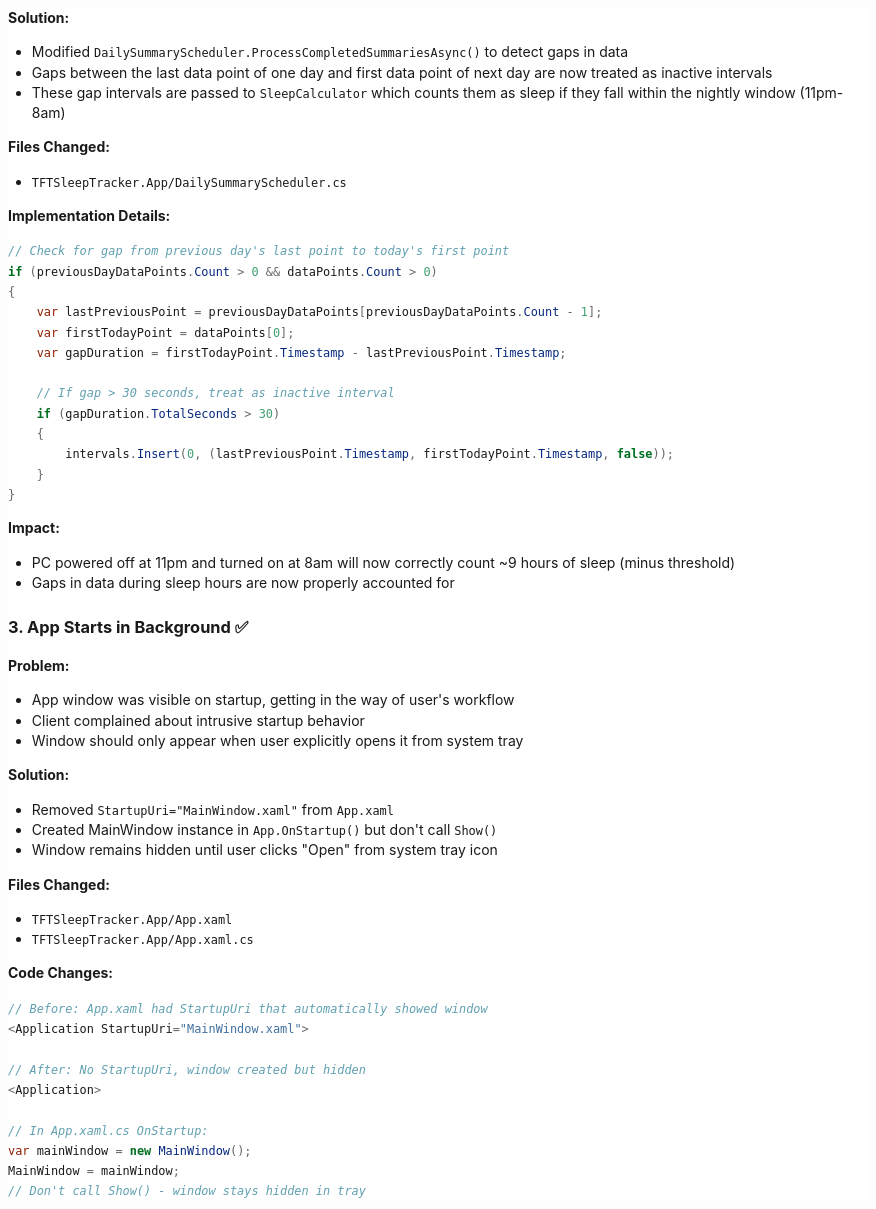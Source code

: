 **Solution:**
- Modified `DailySummaryScheduler.ProcessCompletedSummariesAsync()` to detect gaps in data
- Gaps between the last data point of one day and first data point of next day are now treated as inactive intervals
- These gap intervals are passed to `SleepCalculator` which counts them as sleep if they fall within the nightly window (11pm-8am)

**Files Changed:**
- `TFTSleepTracker.App/DailySummaryScheduler.cs`

**Implementation Details:**
```csharp
// Check for gap from previous day's last point to today's first point
if (previousDayDataPoints.Count > 0 && dataPoints.Count > 0)
{
    var lastPreviousPoint = previousDayDataPoints[previousDayDataPoints.Count - 1];
    var firstTodayPoint = dataPoints[0];
    var gapDuration = firstTodayPoint.Timestamp - lastPreviousPoint.Timestamp;
    
    // If gap > 30 seconds, treat as inactive interval
    if (gapDuration.TotalSeconds > 30)
    {
        intervals.Insert(0, (lastPreviousPoint.Timestamp, firstTodayPoint.Timestamp, false));
    }
}
```

**Impact:**
- PC powered off at 11pm and turned on at 8am will now correctly count ~9 hours of sleep (minus threshold)
- Gaps in data during sleep hours are now properly accounted for

### 3. App Starts in Background ✅
**Problem:**
- App window was visible on startup, getting in the way of user's workflow
- Client complained about intrusive startup behavior
- Window should only appear when user explicitly opens it from system tray

**Solution:**
- Removed `StartupUri="MainWindow.xaml"` from `App.xaml`
- Created MainWindow instance in `App.OnStartup()` but don't call `Show()`
- Window remains hidden until user clicks "Open" from system tray icon

**Files Changed:**
- `TFTSleepTracker.App/App.xaml`
- `TFTSleepTracker.App/App.xaml.cs`

**Code Changes:**
```csharp
// Before: App.xaml had StartupUri that automatically showed window
<Application StartupUri="MainWindow.xaml">

// After: No StartupUri, window created but hidden
<Application>

// In App.xaml.cs OnStartup:
var mainWindow = new MainWindow();
MainWindow = mainWindow;
// Don't call Show() - window stays hidden in tray
```
